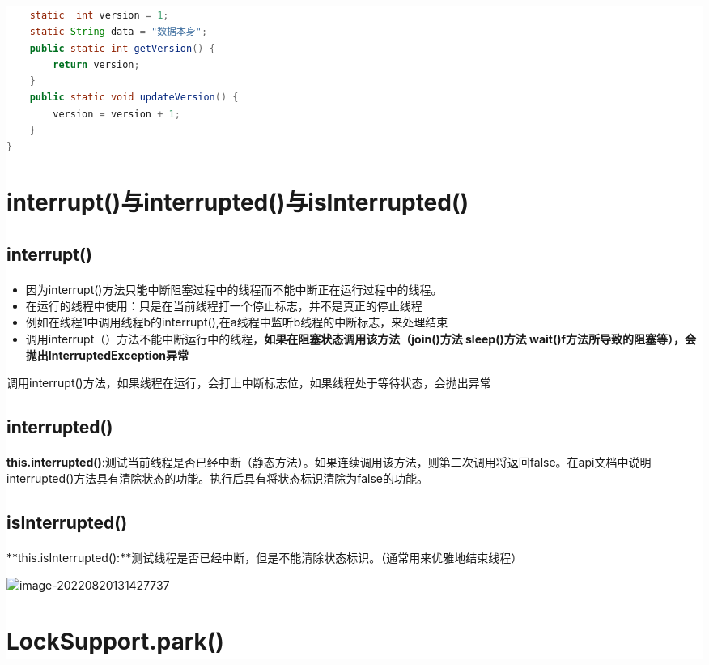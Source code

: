 ```java
    static  int version = 1;
    static String data = "数据本身";
    public static int getVersion() {
        return version;
    }
    public static void updateVersion() {
        version = version + 1;
    }
}
```



# interrupt()与interrupted()与isInterrupted()

## interrupt()

- 因为interrupt()方法只能中断阻塞过程中的线程而不能中断正在运行过程中的线程。
- 在运行的线程中使用：只是在当前线程打一个停止标志，并不是真正的停止线程
- 例如在线程1中调用线程b的interrupt(),在a线程中监听b线程的中断标志，来处理结束
- 调用interrupt（）方法不能中断运行中的线程，**如果在阻塞状态调用该方法（join()方法 sleep()方法 wait()f方法所导致的阻塞等），会抛出InterruptedException异常**

调用interrupt()方法，如果线程在运行，会打上中断标志位，如果线程处于等待状态，会抛出异常



## interrupted()

**this.interrupted()**:测试当前线程是否已经中断（静态方法）。如果连续调用该方法，则第二次调用将返回false。在api文档中说明interrupted()方法具有清除状态的功能。执行后具有将状态标识清除为false的功能。



## isInterrupted()



**this.isInterrupted():**测试线程是否已经中断，但是不能清除状态标识。（通常用来优雅地结束线程）









![image-20220820131427737](../../images/%E5%A4%9A%E7%BA%BF%E7%A8%8B%E4%B8%8E%E5%B9%B6%E5%8F%91/image-20220820131427737.png)





# LockSupport.park()


